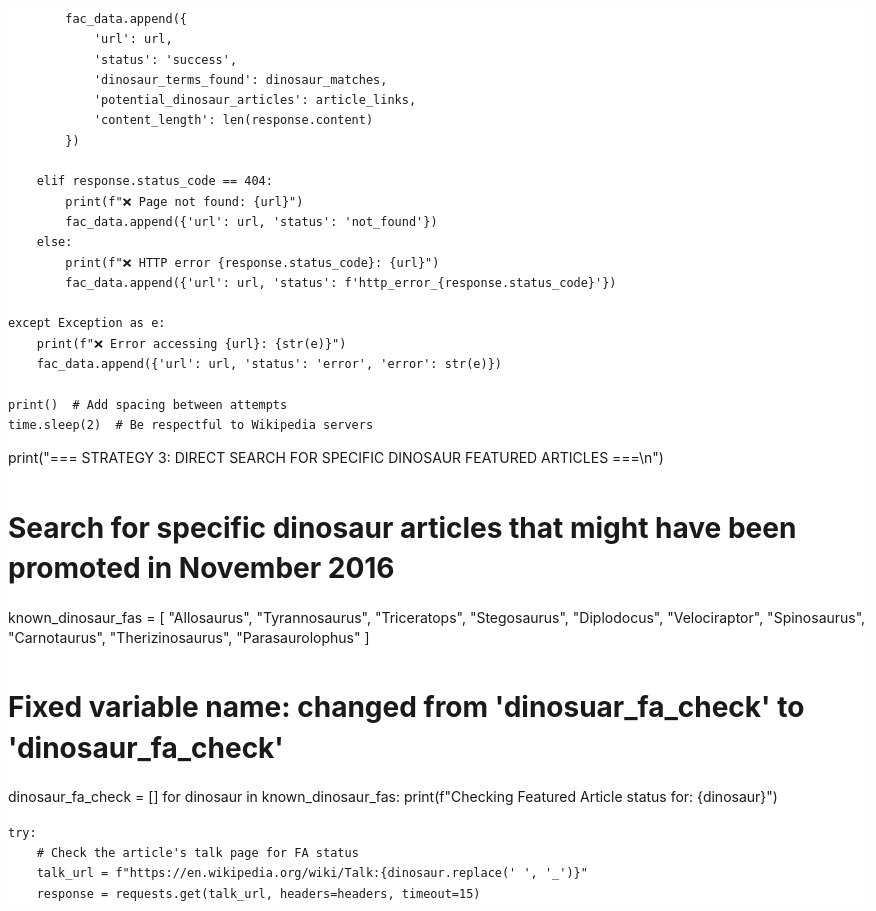             fac_data.append({
                'url': url,
                'status': 'success',
                'dinosaur_terms_found': dinosaur_matches,
                'potential_dinosaur_articles': article_links,
                'content_length': len(response.content)
            })
            
        elif response.status_code == 404:
            print(f"❌ Page not found: {url}")
            fac_data.append({'url': url, 'status': 'not_found'})
        else:
            print(f"❌ HTTP error {response.status_code}: {url}")
            fac_data.append({'url': url, 'status': f'http_error_{response.status_code}'})
            
    except Exception as e:
        print(f"❌ Error accessing {url}: {str(e)}")
        fac_data.append({'url': url, 'status': 'error', 'error': str(e)})
    
    print()  # Add spacing between attempts
    time.sleep(2)  # Be respectful to Wikipedia servers

print("=== STRATEGY 3: DIRECT SEARCH FOR SPECIFIC DINOSAUR FEATURED ARTICLES ===\n")

# Search for specific dinosaur articles that might have been promoted in November 2016
known_dinosaur_fas = [
    "Allosaurus",
    "Tyrannosaurus",
    "Triceratops",
    "Stegosaurus",
    "Diplodocus",
    "Velociraptor",
    "Spinosaurus",
    "Carnotaurus",
    "Therizinosaurus",
    "Parasaurolophus"
]

# Fixed variable name: changed from 'dinosuar_fa_check' to 'dinosaur_fa_check'
dinosaur_fa_check = []
for dinosaur in known_dinosaur_fas:
    print(f"Checking Featured Article status for: {dinosaur}")
    
    try:
        # Check the article's talk page for FA status
        talk_url = f"https://en.wikipedia.org/wiki/Talk:{dinosaur.replace(' ', '_')}"
        response = requests.get(talk_url, headers=headers, timeout=15)
        